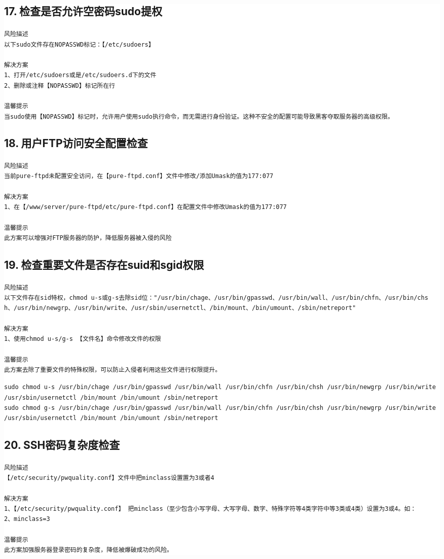 ## 17. 检查是否允许空密码sudo提权
```
风险描述
以下sudo文件存在NOPASSWD标记：【/etc/sudoers】

解决方案
1、打开/etc/sudoers或是/etc/sudoers.d下的文件
2、删除或注释【NOPASSWD】标记所在行

温馨提示
当sudo使用【NOPASSWD】标记时，允许用户使用sudo执行命令，而无需进行身份验证。这种不安全的配置可能导致黑客夺取服务器的高级权限。
```


## 18. 用户FTP访问安全配置检查
```
风险描述
当前pure-ftpd未配置安全访问，在【pure-ftpd.conf】文件中修改/添加Umask的值为177:077

解决方案
1、在【/www/server/pure-ftpd/etc/pure-ftpd.conf】在配置文件中修改Umask的值为177:077

温馨提示
此方案可以增强对FTP服务器的防护，降低服务器被入侵的风险
```


## 19. 检查重要文件是否存在suid和sgid权限
```
风险描述
以下文件存在sid特权，chmod u-s或g-s去除sid位："/usr/bin/chage、/usr/bin/gpasswd、/usr/bin/wall、/usr/bin/chfn、/usr/bin/chsh、/usr/bin/newgrp、/usr/bin/write、/usr/sbin/usernetctl、/bin/mount、/bin/umount、/sbin/netreport"

解决方案
1、使用chmod u-s/g-s 【文件名】命令修改文件的权限

温馨提示
此方案去除了重要文件的特殊权限，可以防止入侵者利用这些文件进行权限提升。
```

```
sudo chmod u-s /usr/bin/chage /usr/bin/gpasswd /usr/bin/wall /usr/bin/chfn /usr/bin/chsh /usr/bin/newgrp /usr/bin/write /usr/sbin/usernetctl /bin/mount /bin/umount /sbin/netreport
sudo chmod g-s /usr/bin/chage /usr/bin/gpasswd /usr/bin/wall /usr/bin/chfn /usr/bin/chsh /usr/bin/newgrp /usr/bin/write /usr/sbin/usernetctl /bin/mount /bin/umount /sbin/netreport
```

## 20. SSH密码复杂度检查
```
风险描述
【/etc/security/pwquality.conf】文件中把minclass设置置为3或者4

解决方案
1、【/etc/security/pwquality.conf】 把minclass（至少包含小写字母、大写字母、数字、特殊字符等4类字符中等3类或4类）设置为3或4。如：
2、minclass=3

温馨提示
此方案加强服务器登录密码的复杂度，降低被爆破成功的风险。
```
